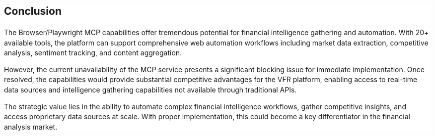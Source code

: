 ## Conclusion

The Browser/Playwright MCP capabilities offer tremendous potential for financial intelligence gathering and automation. With 20+ available tools, the platform can support comprehensive web automation workflows including market data extraction, competitive analysis, sentiment tracking, and content aggregation.

However, the current unavailability of the MCP service presents a significant blocking issue for immediate implementation. Once resolved, the capabilities would provide substantial competitive advantages for the VFR platform, enabling access to real-time data sources and intelligence gathering capabilities not available through traditional APIs.

The strategic value lies in the ability to automate complex financial intelligence workflows, gather competitive insights, and access proprietary data sources at scale. With proper implementation, this could become a key differentiator in the financial analysis market.